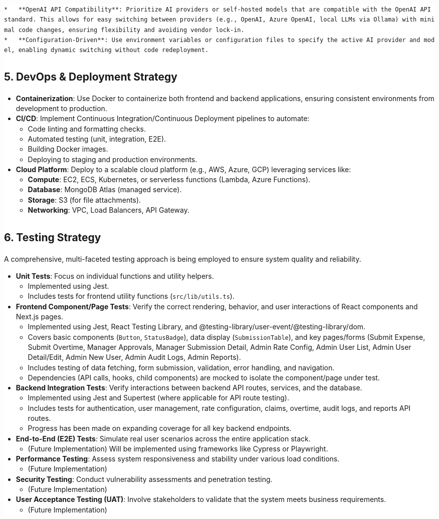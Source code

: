     *   **OpenAI API Compatibility**: Prioritize AI providers or self-hosted models that are compatible with the OpenAI API standard. This allows for easy switching between providers (e.g., OpenAI, Azure OpenAI, local LLMs via Ollama) with minimal code changes, ensuring flexibility and avoiding vendor lock-in.
    *   **Configuration-Driven**: Use environment variables or configuration files to specify the active AI provider and model, enabling dynamic switching without code redeployment.

## 5. DevOps & Deployment Strategy

*   **Containerization**: Use Docker to containerize both frontend and backend applications, ensuring consistent environments from development to production.
*   **CI/CD**: Implement Continuous Integration/Continuous Deployment pipelines to automate:
    *   Code linting and formatting checks.
    *   Automated testing (unit, integration, E2E).
    *   Building Docker images.
    *   Deploying to staging and production environments.
*   **Cloud Platform**: Deploy to a scalable cloud platform (e.g., AWS, Azure, GCP) leveraging services like:
    *   **Compute**: EC2, ECS, Kubernetes, or serverless functions (Lambda, Azure Functions).
    *   **Database**: MongoDB Atlas (managed service).
    *   **Storage**: S3 (for file attachments).
    *   **Networking**: VPC, Load Balancers, API Gateway.

## 6. Testing Strategy

A comprehensive, multi-faceted testing approach is being employed to ensure system quality and reliability.

*   **Unit Tests**: Focus on individual functions and utility helpers.
    *   Implemented using Jest.
    *   Includes tests for frontend utility functions (`src/lib/utils.ts`).
*   **Frontend Component/Page Tests**: Verify the correct rendering, behavior, and user interactions of React components and Next.js pages.
    *   Implemented using Jest, React Testing Library, and @testing-library/user-event/@testing-library/dom.
    *   Covers basic components (`Button`, `StatusBadge`), data display (`SubmissionTable`), and key pages/forms (Submit Expense, Submit Overtime, Manager Approvals, Manager Submission Detail, Admin Rate Config, Admin User List, Admin User Detail/Edit, Admin New User, Admin Audit Logs, Admin Reports).
    *   Includes testing of data fetching, form submission, validation, error handling, and navigation.
    *   Dependencies (API calls, hooks, child components) are mocked to isolate the component/page under test.
*   **Backend Integration Tests**: Verify interactions between backend API routes, services, and the database.
    *   Implemented using Jest and Supertest (where applicable for API route testing).
    *   Includes tests for authentication, user management, rate configuration, claims, overtime, audit logs, and reports API routes.
    *   Progress has been made on expanding coverage for all key backend endpoints.
*   **End-to-End (E2E) Tests**: Simulate real user scenarios across the entire application stack.
    *   (Future Implementation) Will be implemented using frameworks like Cypress or Playwright.
*   **Performance Testing**: Assess system responsiveness and stability under various load conditions.
    *   (Future Implementation)
*   **Security Testing**: Conduct vulnerability assessments and penetration testing.
    *   (Future Implementation)
*   **User Acceptance Testing (UAT)**: Involve stakeholders to validate that the system meets business requirements.
    *   (Future Implementation)

